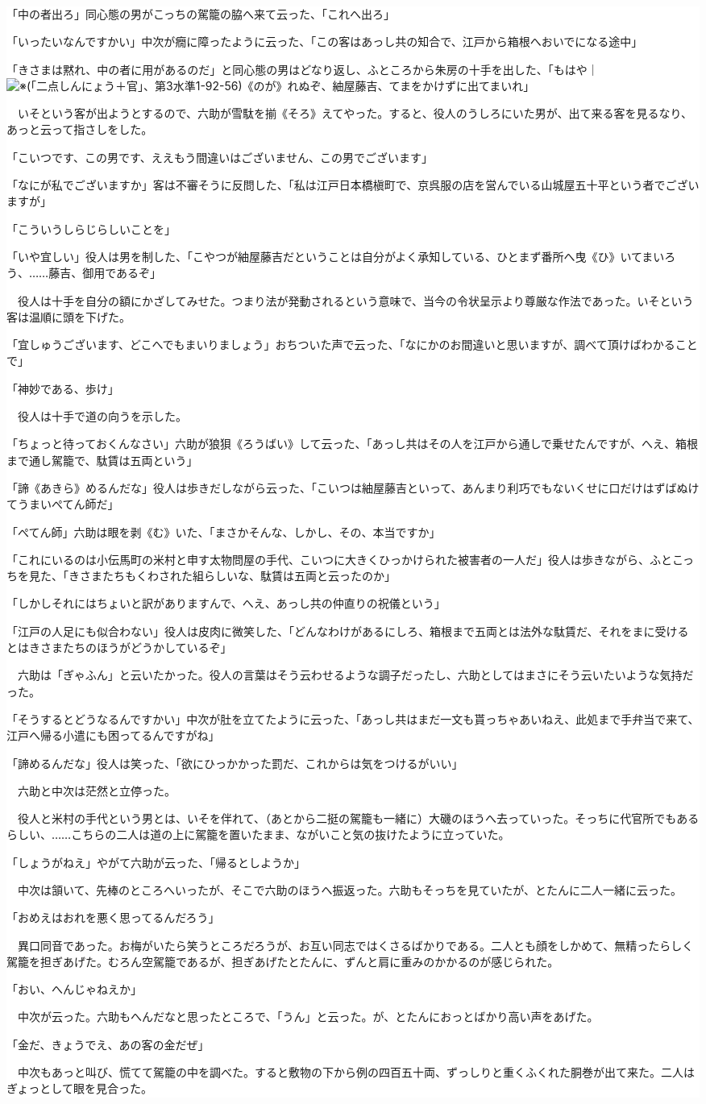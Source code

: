 「中の者出ろ」同心態の男がこっちの駕籠の脇へ来て云った、「これへ出ろ」

「いったいなんですかい」中次が癇に障ったように云った、「この客はあっし共の知合で、江戸から箱根へおいでになる途中」

「きさまは黙れ、中の者に用があるのだ」と同心態の男はどなり返し、ふところから朱房の十手を出した、「もはや｜![※(「二点しんにょう＋官」、第3水準1-92-56)](https://www.aozora.gr.jp/cards/001869/files/../../../gaiji/1-92/1-92-56.png)《のが》れぬぞ、紬屋藤吉、てまをかけずに出てまいれ」

　いそという客が出ようとするので、六助が雪駄を揃《そろ》えてやった。すると、役人のうしろにいた男が、出て来る客を見るなり、あっと云って指さしをした。

「こいつです、この男です、ええもう間違いはございません、この男でございます」

「なにが私でございますか」客は不審そうに反問した、「私は江戸日本橋槇町で、京呉服の店を営んでいる山城屋五十平という者でございますが」

「こういうしらじらしいことを」

「いや宜しい」役人は男を制した、「こやつが紬屋藤吉だということは自分がよく承知している、ひとまず番所へ曳《ひ》いてまいろう、……藤吉、御用であるぞ」

　役人は十手を自分の額にかざしてみせた。つまり法が発動されるという意味で、当今の令状呈示より尊厳な作法であった。いそという客は温順に頭を下げた。

「宜しゅうございます、どこへでもまいりましょう」おちついた声で云った、「なにかのお間違いと思いますが、調べて頂けばわかることで」

「神妙である、歩け」

　役人は十手で道の向うを示した。

「ちょっと待っておくんなさい」六助が狼狽《ろうばい》して云った、「あっし共はその人を江戸から通しで乗せたんですが、へえ、箱根まで通し駕籠で、駄賃は五両という」

「諦《あきら》めるんだな」役人は歩きだしながら云った、「こいつは紬屋藤吉といって、あんまり利巧でもないくせに口だけはずばぬけてうまいぺてん師だ」

「ぺてん師」六助は眼を剥《む》いた、「まさかそんな、しかし、その、本当ですか」

「これにいるのは小伝馬町の米村と申す太物問屋の手代、こいつに大きくひっかけられた被害者の一人だ」役人は歩きながら、ふとこっちを見た、「きさまたちもくわされた組らしいな、駄賃は五両と云ったのか」

「しかしそれにはちょいと訳がありますんで、へえ、あっし共の仲直りの祝儀という」

「江戸の人足にも似合わない」役人は皮肉に微笑した、「どんなわけがあるにしろ、箱根まで五両とは法外な駄賃だ、それをまに受けるとはきさまたちのほうがどうかしているぞ」

　六助は「ぎゃふん」と云いたかった。役人の言葉はそう云わせるような調子だったし、六助としてはまさにそう云いたいような気持だった。

「そうするとどうなるんですかい」中次が肚を立てたように云った、「あっし共はまだ一文も貰っちゃあいねえ、此処まで手弁当で来て、江戸へ帰る小遣にも困ってるんですがね」

「諦めるんだな」役人は笑った、「欲にひっかかった罰だ、これからは気をつけるがいい」

　六助と中次は茫然と立停った。

　役人と米村の手代という男とは、いそを伴れて、（あとから二挺の駕籠も一緒に）大磯のほうへ去っていった。そっちに代官所でもあるらしい、……こちらの二人は道の上に駕籠を置いたまま、ながいこと気の抜けたように立っていた。

「しょうがねえ」やがて六助が云った、「帰るとしようか」

　中次は頷いて、先棒のところへいったが、そこで六助のほうへ振返った。六助もそっちを見ていたが、とたんに二人一緒に云った。

「おめえはおれを悪く思ってるんだろう」

　異口同音であった。お梅がいたら笑うところだろうが、お互い同志ではくさるばかりである。二人とも顔をしかめて、無精ったらしく駕籠を担ぎあげた。むろん空駕籠であるが、担ぎあげたとたんに、ずんと肩に重みのかかるのが感じられた。

「おい、へんじゃねえか」

　中次が云った。六助もへんだなと思ったところで、「うん」と云った。が、とたんにおっとばかり高い声をあげた。

「金だ、きょうでえ、あの客の金だぜ」

　中次もあっと叫び、慌てて駕籠の中を調べた。すると敷物の下から例の四百五十両、ずっしりと重くふくれた胴巻が出て来た。二人はぎょっとして眼を見合った。
